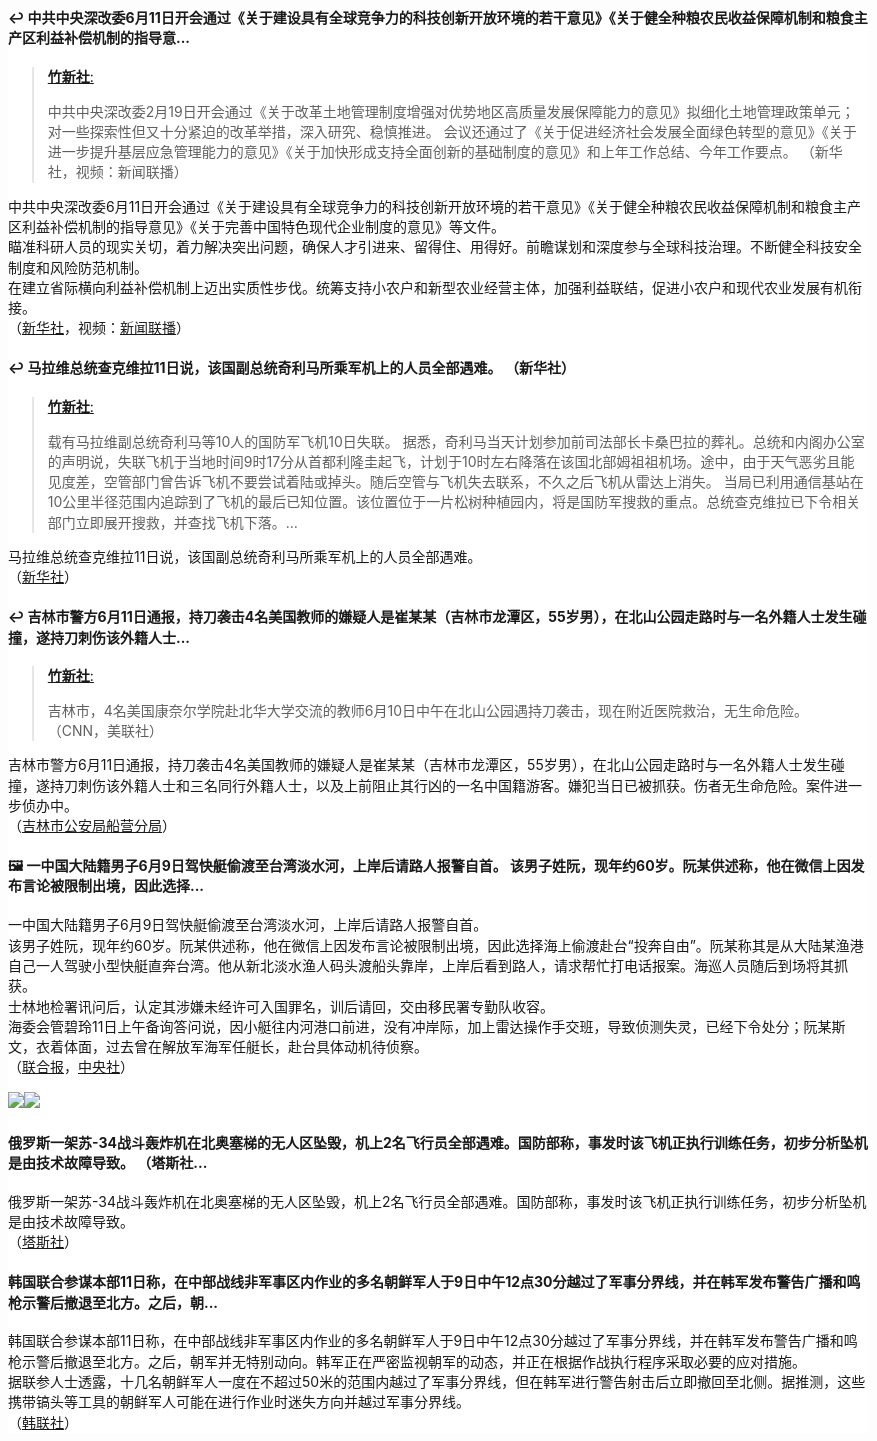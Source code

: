 
#### ↩️ 中共中央深改委6月11日开会通过《关于建设具有全球竞争力的科技创新开放环境的若干意见》《关于健全种粮农民收益保障机制和粮食主产区利益补偿机制的指导意...
<div class="rsshub-quote"><blockquote>                                    <p><a href="https://t.me/tnews365/29672"><b>竹新社</b>:</a></p>                                                                        <p>中共中央深改委2月19日开会通过《关于改革土地管理制度增强对优势地区高质量发展保障能力的意见》拟细化土地管理政策单元；对一些探索性但又十分紧迫的改革举措，深入研究、稳慎推进。  会议还通过了《关于促进经济社会发展全面绿色转型的意见》《关于进一步提升基层应急管理能力的意见》《关于加快形成支持全面创新的基础制度的意见》和上年工作总结、今年工作要点。 （新华社，视频：新闻联播）</p>                                </blockquote></div><p>中共中央深改委6月11日开会通过《关于建设具有全球竞争力的科技创新开放环境的若干意见》《关于健全种粮农民收益保障机制和粮食主产区利益补偿机制的指导意见》《关于完善中国特色现代企业制度的意见》等文件。<br>瞄准科研人员的现实关切，着力解决突出问题，确保人才引进来、留得住、用得好。前瞻谋划和深度参与全球科技治理。不断健全科技安全制度和风险防范机制。<br>在建立省际横向利益补偿机制上迈出实质性步伐。统筹支持小农户和新型农业经营主体，加强利益联结，促进小农户和现代农业发展有机衔接。<br>（<a href="http://www.news.cn/20240611/c77648a42036454ba88291817c50c23f/c.html" target="_blank" rel="noopener" onclick="return confirm('Open this link?\n\n'+this.href);">新华社</a>，视频：<a href="https://tv.cctv.com/2024/06/11/VIDECWLb7aPKXOu5Ks1p2Q1h240611.shtml" target="_blank" rel="noopener" onclick="return confirm('Open this link?\n\n'+this.href);">新闻联播</a>）</p>


#### ↩️ 马拉维总统查克维拉11日说，该国副总统奇利马所乘军机上的人员全部遇难。 （新华社）
<div class="rsshub-quote"><blockquote>                                    <p><a href="https://t.me/tnews365/30623"><b>竹新社</b>:</a></p>                                                                        <p>载有马拉维副总统奇利马等10人的国防军飞机10日失联。 据悉，奇利马当天计划参加前司法部长卡桑巴拉的葬礼。总统和内阁办公室的声明说，失联飞机于当地时间9时17分从首都利隆圭起飞，计划于10时左右降落在该国北部姆祖祖机场。途中，由于天气恶劣且能见度差，空管部门曾告诉飞机不要尝试着陆或掉头。随后空管与飞机失去联系，不久之后飞机从雷达上消失。 当局已利用通信基站在10公里半径范围内追踪到了飞机的最后已知位置。该位置位于一片松树种植园内，将是国防军搜救的重点。总统查克维拉已下令相关部门立即展开搜救，并查找飞机下落。…</p>                                </blockquote></div><p>马拉维总统查克维拉11日说，该国副总统奇利马所乘军机上的人员全部遇难。<br>（<a href="http://www.news.cn/world/20240611/d5bc9e8ca6d44e248dbceb48b3da698d/c.html" target="_blank" rel="noopener" onclick="return confirm('Open this link?\n\n'+this.href);">新华社</a>）</p>


#### ↩️ 吉林市警方6月11日通报，持刀袭击4名美国教师的嫌疑人是崔某某（吉林市龙潭区，55岁男），在北山公园走路时与一名外籍人士发生碰撞，遂持刀刺伤该外籍人士...
<div class="rsshub-quote"><blockquote>                                    <p><a href="https://t.me/tnews365/30624"><b>竹新社</b>:</a></p>                                                                        <p>吉林市，4名美国康奈尔学院赴北华大学交流的教师6月10日中午在北山公园遇持刀袭击，现在附近医院救治，无生命危险。 （CNN，美联社）</p>                                </blockquote></div><p>吉林市警方6月11日通报，持刀袭击4名美国教师的嫌疑人是崔某某（吉林市龙潭区，55岁男），在北山公园走路时与一名外籍人士发生碰撞，遂持刀刺伤该外籍人士和三名同行外籍人士，以及上前阻止其行凶的一名中国籍游客。嫌犯当日已被抓获。伤者无生命危险。案件进一步侦办中。<br>（<a href="https://mp.weixin.qq.com/s/TtKsncbE8p2JkigzssIfdA" target="_blank" rel="noopener" onclick="return confirm('Open this link?\n\n'+this.href);">吉林市公安局船营分局</a>）</p>


#### 🖼 一中国大陆籍男子6月9日驾快艇偷渡至台湾淡水河，上岸后请路人报警自首。 该男子姓阮，现年约60岁。阮某供述称，他在微信上因发布言论被限制出境，因此选择...
<p></p><div class="tgme_widget_message_text js-message_text" dir="auto">一中国大陆籍男子6月9日驾快艇偷渡至台湾淡水河，上岸后请路人报警自首。<br>该男子姓阮，现年约60岁。阮某供述称，他在微信上因发布言论被限制出境，因此选择海上偷渡赴台“投奔自由”。阮某称其是从大陆某渔港自己一人驾驶小型快艇直奔台湾。他从新北淡水渔人码头渡船头靠岸，上岸后看到路人，请求帮忙打电话报案。海巡人员随后到场将其抓获。<br>士林地检署讯问后，认定其涉嫌未经许可入国罪名，训后请回，交由移民署专勤队收容。<br>海委会管碧玲11日上午备询答问说，因小艇往内河港口前进，没有冲岸际，加上雷达操作手交班，导致侦测失灵，已经下令处分；阮某斯文，衣着体面，过去曾在解放军海军任艇长，赴台具体动机待侦察。<br>（<a href="https://udn.com/news/story/7315/8021434" target="_blank" rel="noopener" onclick="return confirm('Open this link?\n\n'+this.href);">联合报</a>，<a href="https://www.cna.com.tw/news/aipl/202406110048.aspx" target="_blank" rel="noopener" onclick="return confirm('Open this link?\n\n'+this.href);">中央社</a>）</div><p></p><img src="https://cdn5.cdn-telegram.org/file/I6I3WMnTv2TkQinX3cHkg4liyeMhiQALxOEsW06ywAfmZ-vIYSSmNVpIdXmkZdzeKyLu_wifWX976POYil0v84tGwg9l3aHzSSWtWAHIXGD5DUS9S8DCkmurXF5u6Ss9qCuJUFCfJw0hVhbK2W8mTqnFXn80GwIyoRPz-KZ7DdGdrN5wOAcKE6pMzOAADAlsHJkfZDY6c9AdMILDNDLuUApxxdvWwk_b8BxtlVqFjr-coZ45pVBYOAamMhqZvCA_iqZtls75UXzRSU4gdjC2-e0tyN9cbAsjwIZLUu5zcC3qQnbLr7EKfvq1w8YdqNn5uetMIMH3-YUO24m-APRm5g.jpg" referrerpolicy="no-referrer"><img src="https://cdn5.cdn-telegram.org/file/tupk-g_L5CXCPH-QnFNz0Wc3LewUPGfzs0yvkMGKsRdO9F_aXO5f3-ZsQ_ZBEyzcvQgpyCD5B52Z_QJWFz9WneaVuS7zPUISQtMS3vg99w8gl_4mkzKTFv40GWBeYI5c8vDoW3HNBkloPGLnsoplyseNDpvqUX8iaUfzNZ8XifTKyoGJRfU7yNf3lurKwTmyMooT59oxd_0cYZomcct1JWW2Dx1BhBYvsoVNZZdHzkfsPlvZbmlX4QrOMPVnj8DkmxDlsFD3ox1itasaT1EDGnikJMG6BP1F9_sDRFgPDGyTREWto_uYEEfFCFgguM3JkWXOCRIXzyC_4kk_qpo_QQ.jpg" referrerpolicy="no-referrer">


#### 俄罗斯一架苏-34战斗轰炸机在北奥塞梯的无人区坠毁，机上2名飞行员全部遇难。国防部称，事发时该飞机正执行训练任务，初步分析坠机是由技术故障导致。 （塔斯社...
<p>俄罗斯一架苏-34战斗轰炸机在北奥塞梯的无人区坠毁，机上2名飞行员全部遇难。国防部称，事发时该飞机正执行训练任务，初步分析坠机是由技术故障导致。<br>（<a href="https://tass.com/emergencies/1801975" target="_blank" rel="noopener" onclick="return confirm('Open this link?\n\n'+this.href);">塔斯社</a>）</p>


#### 韩国联合参谋本部11日称，在中部战线非军事区内作业的多名朝鲜军人于9日中午12点30分越过了军事分界线，并在韩军发布警告广播和鸣枪示警后撤退至北方。之后，朝...
<p>韩国联合参谋本部11日称，在中部战线非军事区内作业的多名朝鲜军人于9日中午12点30分越过了军事分界线，并在韩军发布警告广播和鸣枪示警后撤退至北方。之后，朝军并无特别动向。韩军正在严密监视朝军的动态，并正在根据作战执行程序采取必要的应对措施。<br>据联参人士透露，十几名朝鲜军人一度在不超过50米的范围内越过了军事分界线，但在韩军进行警告射击后立即撤回至北侧。据推测，这些携带镐头等工具的朝鲜军人可能在进行作业时迷失方向并越过军事分界线。<br>（<a href="https://cn.yna.co.kr/view/ACK20240611002100881" target="_blank" rel="noopener" onclick="return confirm('Open this link?\n\n'+this.href);">韩联社</a>）</p>
